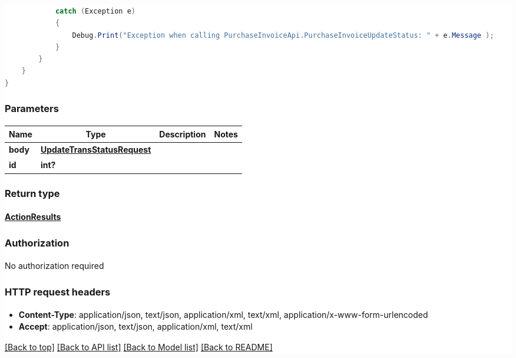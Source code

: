 ```csharp
            catch (Exception e)
            {
                Debug.Print("Exception when calling PurchaseInvoiceApi.PurchaseInvoiceUpdateStatus: " + e.Message );
            }
        }
    }
}
```

### Parameters

Name | Type | Description  | Notes
------------- | ------------- | ------------- | -------------
 **body** | [**UpdateTransStatusRequest**](UpdateTransStatusRequest.md)|  | 
 **id** | **int?**|  | 

### Return type

[**ActionResults**](ActionResults.md)

### Authorization

No authorization required

### HTTP request headers

 - **Content-Type**: application/json, text/json, application/xml, text/xml, application/x-www-form-urlencoded
 - **Accept**: application/json, text/json, application/xml, text/xml

[[Back to top]](#) [[Back to API list]](../README.md#documentation-for-api-endpoints) [[Back to Model list]](../README.md#documentation-for-models) [[Back to README]](../README.md)

